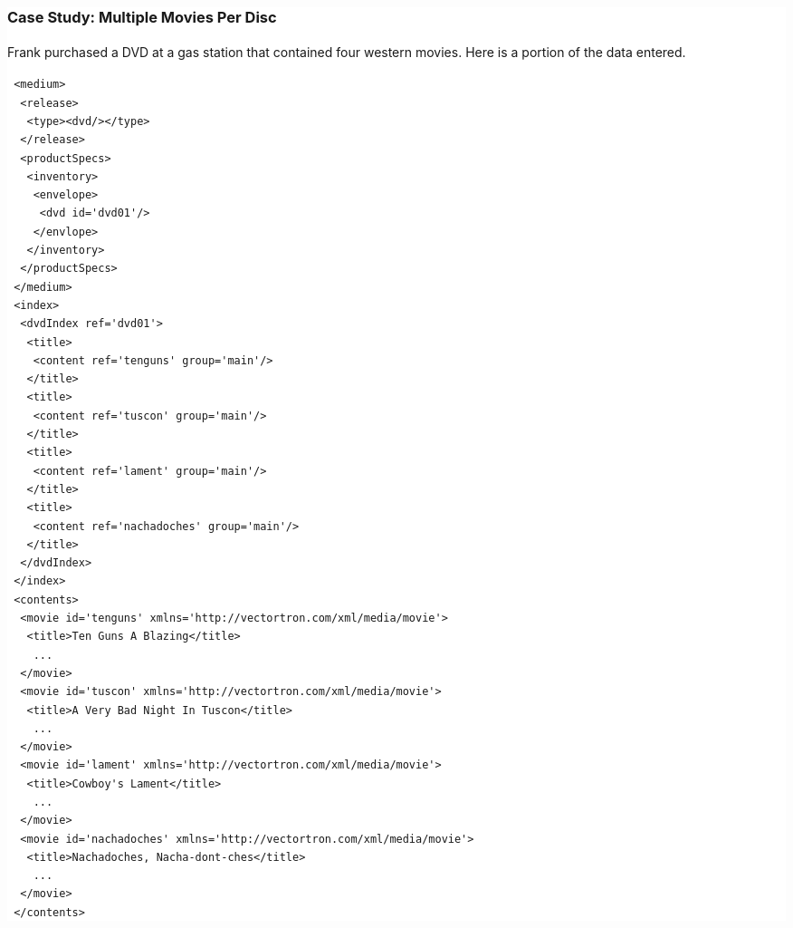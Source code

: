 
### Case Study: Multiple Movies Per Disc

Frank purchased a DVD at a gas station that contained four western movies.  Here is a portion of the data entered.

```
 <medium>
  <release>
   <type><dvd/></type>
  </release>
  <productSpecs>
   <inventory>
    <envelope>
     <dvd id='dvd01'/>
    </envlope>
   </inventory>
  </productSpecs>
 </medium>
 <index>
  <dvdIndex ref='dvd01'>
   <title>
    <content ref='tenguns' group='main'/>
   </title>
   <title>
    <content ref='tuscon' group='main'/>
   </title>
   <title>
    <content ref='lament' group='main'/>
   </title>
   <title>
    <content ref='nachadoches' group='main'/>
   </title>
  </dvdIndex>
 </index>
 <contents>
  <movie id='tenguns' xmlns='http://vectortron.com/xml/media/movie'>
   <title>Ten Guns A Blazing</title>
    ...
  </movie>
  <movie id='tuscon' xmlns='http://vectortron.com/xml/media/movie'>
   <title>A Very Bad Night In Tuscon</title>
    ...
  </movie>
  <movie id='lament' xmlns='http://vectortron.com/xml/media/movie'>
   <title>Cowboy's Lament</title>
    ...
  </movie>
  <movie id='nachadoches' xmlns='http://vectortron.com/xml/media/movie'>
   <title>Nachadoches, Nacha-dont-ches</title>
    ...
  </movie>
 </contents>
```
